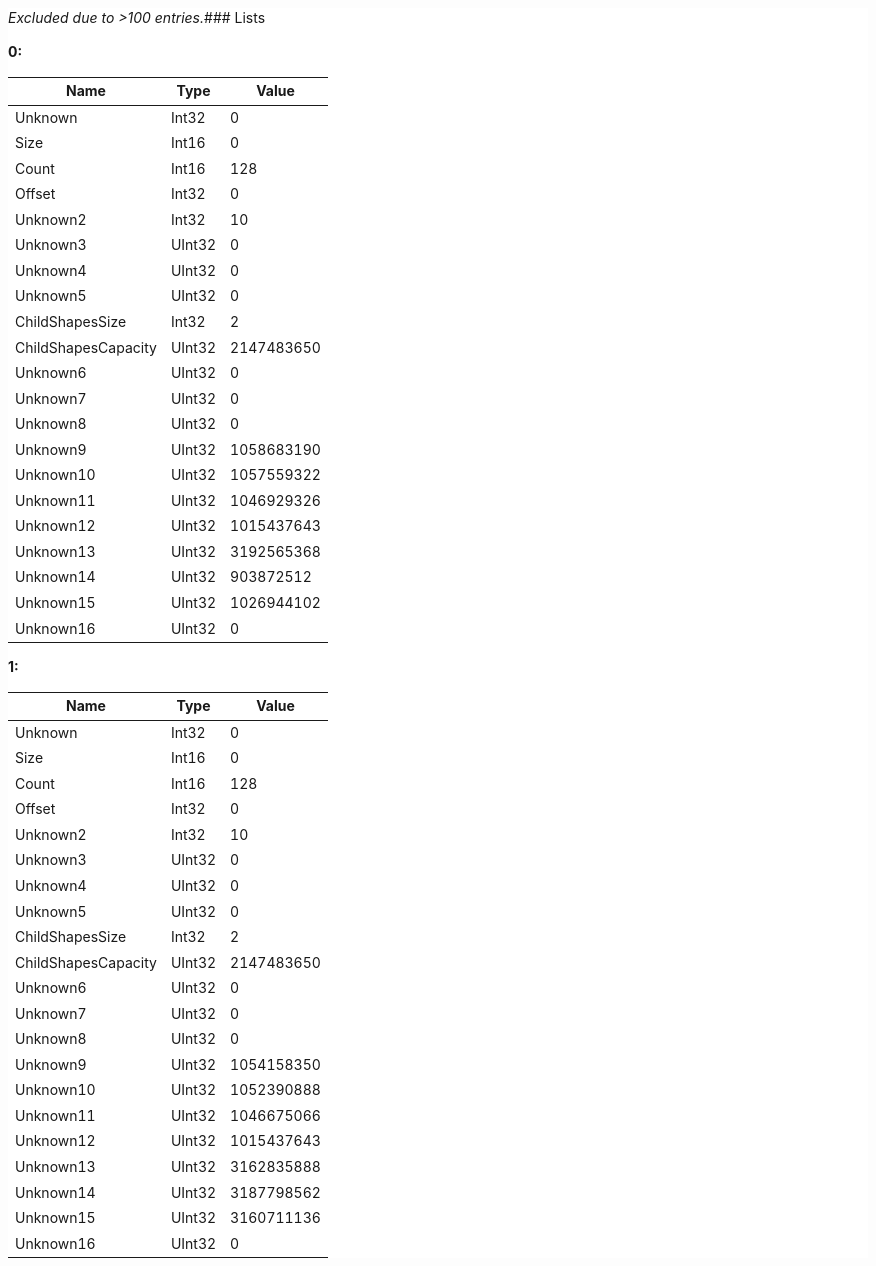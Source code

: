 *Excluded due to >100 entries.*### Lists

**0:**

Name	| Type	| Value
---	|---	|---	|
Unknown	|Int32	|0
Size	|Int16	|0
Count	|Int16	|128
Offset	|Int32	|0
Unknown2	|Int32	|10
Unknown3	|UInt32	|0
Unknown4	|UInt32	|0
Unknown5	|UInt32	|0
ChildShapesSize	|Int32	|2
ChildShapesCapacity	|UInt32	|2147483650
Unknown6	|UInt32	|0
Unknown7	|UInt32	|0
Unknown8	|UInt32	|0
Unknown9	|UInt32	|1058683190
Unknown10	|UInt32	|1057559322
Unknown11	|UInt32	|1046929326
Unknown12	|UInt32	|1015437643
Unknown13	|UInt32	|3192565368
Unknown14	|UInt32	|903872512
Unknown15	|UInt32	|1026944102
Unknown16	|UInt32	|0


**1:**

Name	| Type	| Value
---	|---	|---	|
Unknown	|Int32	|0
Size	|Int16	|0
Count	|Int16	|128
Offset	|Int32	|0
Unknown2	|Int32	|10
Unknown3	|UInt32	|0
Unknown4	|UInt32	|0
Unknown5	|UInt32	|0
ChildShapesSize	|Int32	|2
ChildShapesCapacity	|UInt32	|2147483650
Unknown6	|UInt32	|0
Unknown7	|UInt32	|0
Unknown8	|UInt32	|0
Unknown9	|UInt32	|1054158350
Unknown10	|UInt32	|1052390888
Unknown11	|UInt32	|1046675066
Unknown12	|UInt32	|1015437643
Unknown13	|UInt32	|3162835888
Unknown14	|UInt32	|3187798562
Unknown15	|UInt32	|3160711136
Unknown16	|UInt32	|0
